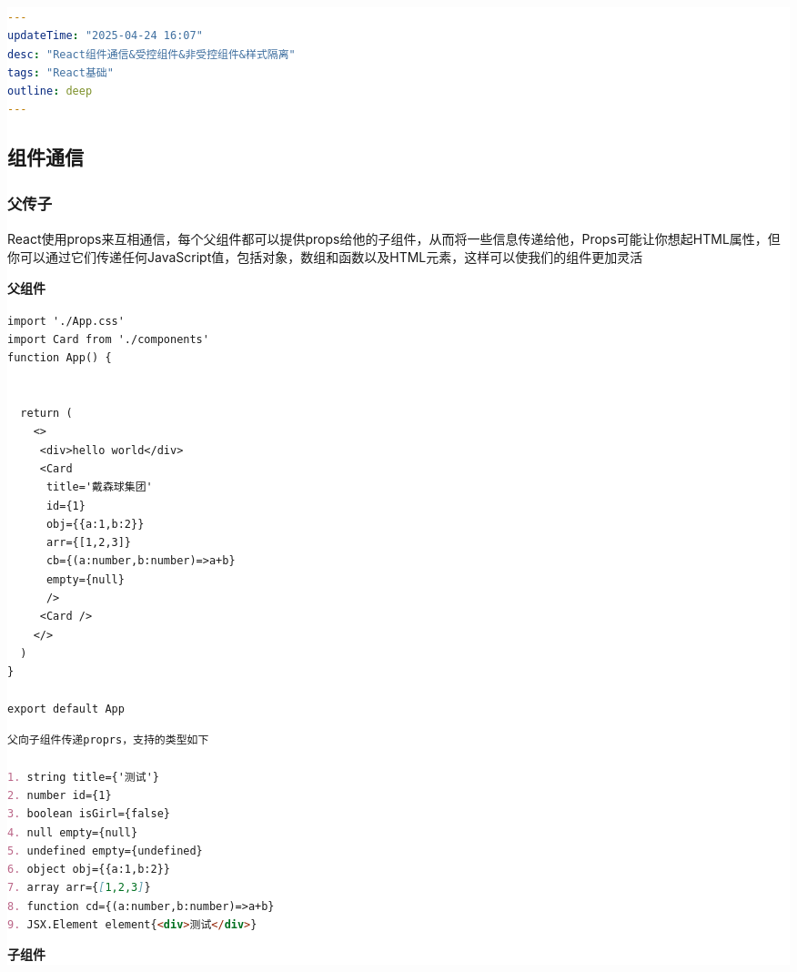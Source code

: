 ```yaml
---
updateTime: "2025-04-24 16:07"
desc: "React组件通信&受控组件&非受控组件&样式隔离"
tags: "React基础"
outline: deep
---
```

## 组件通信

### 父传子

React使用props来互相通信，每个父组件都可以提供props给他的子组件，从而将一些信息传递给他，Props可能让你想起HTML属性，但你可以通过它们传递任何JavaScript值，包括对象，数组和函数以及HTML元素，这样可以使我们的组件更加灵活

**父组件**

```tsx
import './App.css'
import Card from './components'
function App() {


  return (
    <>
     <div>hello world</div>
     <Card
      title='戴森球集团'
      id={1}
      obj={{a:1,b:2}}
      arr={[1,2,3]}
      cb={(a:number,b:number)=>a+b}
      empty={null}
      />
     <Card />
    </>
  )
}

export default App

```
```md
父向子组件传递proprs，支持的类型如下

1. string title={'测试'}
2. number id={1}
3. boolean isGirl={false}
4. null empty={null}
5. undefined empty={undefined}
6. object obj={{a:1,b:2}}
7. array arr={[1,2,3]}
8. function cd={(a:number,b:number)=>a+b}
9. JSX.Element element{<div>测试</div>}
```
**子组件**
